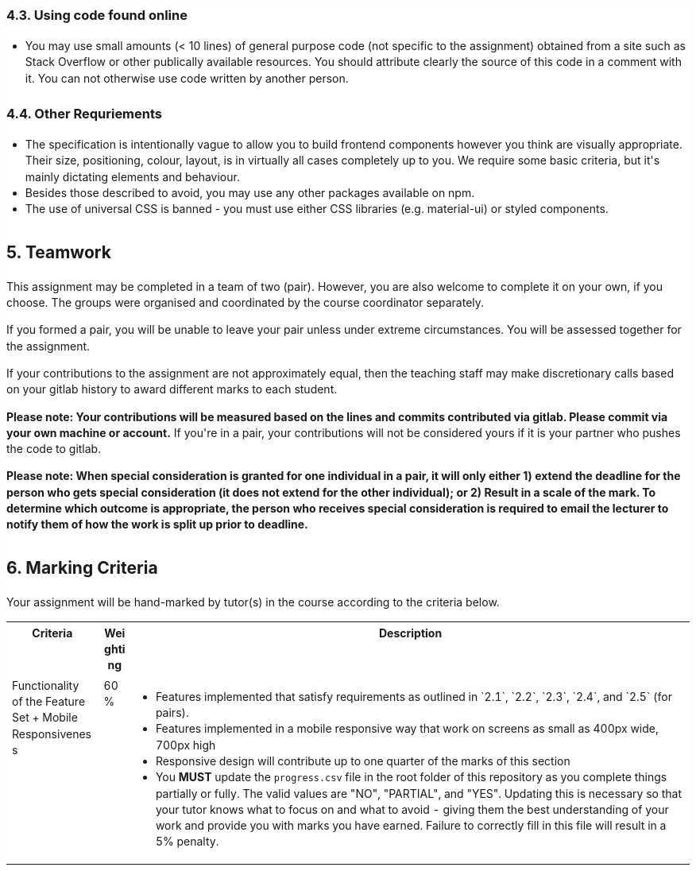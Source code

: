 ### 4.3. Using code found online
 * You may use small amounts (&lt; 10 lines) of general purpose code (not specific to the assignment) obtained from a site such as Stack Overflow or other publically available resources. You should attribute clearly the source of this code in a comment with it. You can not otherwise use code written by another person.

### 4.4. Other Requriements
 * The specification is intentionally vague to allow you to build frontend components however you think are visually appropriate. Their size, positioning, colour, layout, is in virtually all cases completely up to you. We require some basic criteria, but it's mainly dictating elements and behaviour.
 * Besides those described to avoid, you may use any other packages available on npm.
 * The use of universal CSS is banned - you must use either CSS libraries (e.g. material-ui) or styled components.

## 5. Teamwork

This assignment may be completed in a team of two (pair). However, you are also welcome to complete it on your own, if you choose. The groups were organised and coordinated by the course coordinator separately.

If you formed a pair, you will be unable to leave your pair unless under extreme circumstances. You will be assessed together for the assignment.

If your contributions to the assignment are not approximately equal, then the teaching staff may make discretionary calls based on your gitlab history to award different marks to each student.

<b>Please note: Your contributions will be measured based on the lines and commits contributed via gitlab. Please commit via your own machine or account.</b> If you're in a pair, your contributions will not be considered yours if it is your partner who pushes the code to gitlab.

<b>Please note: When special consideration is granted for one individual in a pair, it will only either 1) extend the deadline for the person who gets special consideration (it does not extend for the other individual); or 2) Result in a scale of the mark. To determine which outcome is appropriate, the person who receives special consideration is required to email the lecturer to notify them of how the work is split up prior to deadline.</b>

## 6. Marking Criteria

Your assignment will be hand-marked by tutor(s) in the course according to the criteria below.

<table>
	<tr>
		<th>Criteria</th>
		<th>Weighting</th>
		<th>Description</th>
	</tr>
	<tr>
		<td>Functionality of the Feature Set + Mobile Responsiveness</td>
		<td>60%</td>
		<td>
			<ul>
				<li>Features implemented that satisfy requirements as outlined in `2.1`, `2.2`, `2.3`, `2.4`, and `2.5` (for pairs).</li>
				<li>Features implemented in a mobile responsive way that work on screens as small as 400px wide, 700px high</li>
				<li>Responsive design will contribute up to one quarter of the marks of this section</li>
				<li>You <b>MUST</b> update the <code>progress.csv</code> file in the root folder of this repository as you complete things partially or fully. The valid values are "NO", "PARTIAL", and "YES". Updating this is necessary so that your tutor knows what to focus on and what to avoid - giving them the best understanding of your work and provide you with marks you have earned. Failure to correctly fill in this file will result in a 5% penalty.</li>
			</ul>
		</td>
	</tr>
